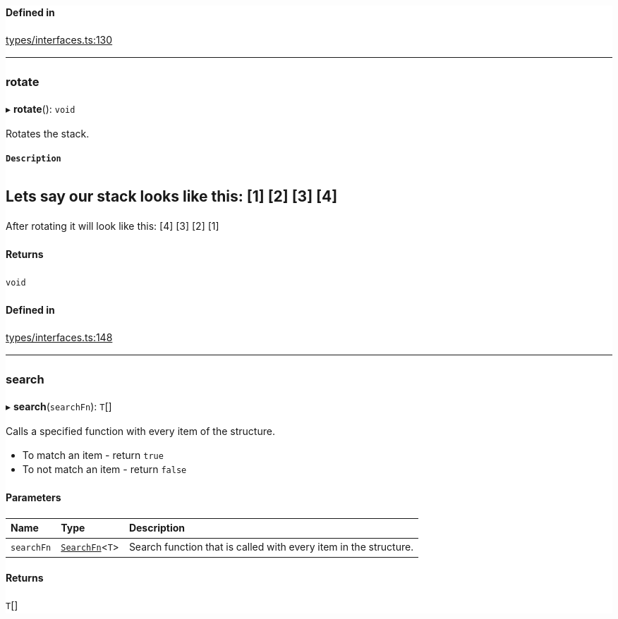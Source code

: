 #### Defined in

[types/interfaces.ts:130](https://github.com/chrisitopherus/typed-stack/blob/2fbc08b/src/types/interfaces.ts#L130)

___

### rotate

▸ **rotate**(): `void`

Rotates the stack.

**`Description`**

Lets say our stack looks like this:
[1]
[2]
[3]
[4]
------
After rotating it will look like this:
[4]
[3]
[2]
[1]

#### Returns

`void`

#### Defined in

[types/interfaces.ts:148](https://github.com/chrisitopherus/typed-stack/blob/2fbc08b/src/types/interfaces.ts#L148)

___

### search

▸ **search**(`searchFn`): `T`[]

Calls a specified function with every item of the structure.
- To match an item - return `true`
- To not match an item - return `false`

#### Parameters

| Name | Type | Description |
| :------ | :------ | :------ |
| `searchFn` | [`SearchFn`](../modules.md#searchfn)<`T`\> | Search function that is called with every item in the structure. |

#### Returns

`T`[]
